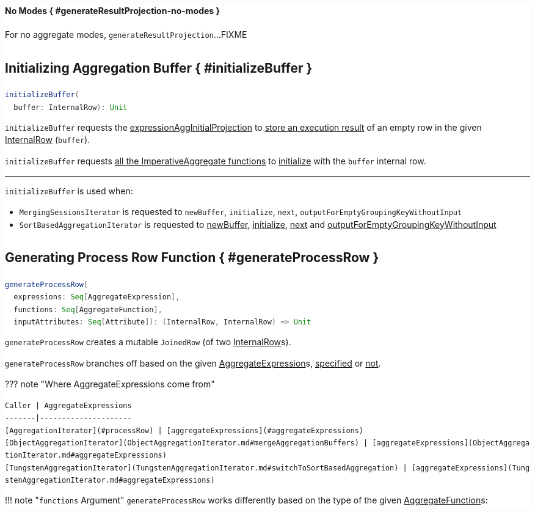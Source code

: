 #### No Modes { #generateResultProjection-no-modes }

For no aggregate modes, `generateResultProjection`...FIXME

## Initializing Aggregation Buffer { #initializeBuffer }

```scala
initializeBuffer(
  buffer: InternalRow): Unit
```

`initializeBuffer` requests the [expressionAggInitialProjection](#expressionAggInitialProjection) to [store an execution result](../expressions/MutableProjection.md#target) of an empty row in the given [InternalRow](../InternalRow.md) (`buffer`).

`initializeBuffer` requests [all the ImperativeAggregate functions](#allImperativeAggregateFunctions) to [initialize](../expressions/ImperativeAggregate.md#initialize) with the `buffer` internal row.

---

`initializeBuffer` is used when:

* `MergingSessionsIterator` is requested to `newBuffer`, `initialize`, `next`, `outputForEmptyGroupingKeyWithoutInput`
* `SortBasedAggregationIterator` is requested to [newBuffer](SortBasedAggregationIterator.md#newBuffer), [initialize](SortBasedAggregationIterator.md#initialize), [next](SortBasedAggregationIterator.md#next) and [outputForEmptyGroupingKeyWithoutInput](SortBasedAggregationIterator.md#outputForEmptyGroupingKeyWithoutInput)

## Generating Process Row Function { #generateProcessRow }

```scala
generateProcessRow(
  expressions: Seq[AggregateExpression],
  functions: Seq[AggregateFunction],
  inputAttributes: Seq[Attribute]): (InternalRow, InternalRow) => Unit
```

`generateProcessRow` creates a mutable `JoinedRow` (of two [InternalRow](../InternalRow.md)s).

`generateProcessRow` branches off based on the given [AggregateExpression](../expressions/AggregateExpression.md)s, [specified](#generateProcessRow-aggregate-expressions-specified) or [not](#generateProcessRow-no-aggregate-expressions).

??? note "Where AggregateExpressions come from"

    Caller | AggregateExpressions
    -------|---------------------
    [AggregationIterator](#processRow) | [aggregateExpressions](#aggregateExpressions)
    [ObjectAggregationIterator](ObjectAggregationIterator.md#mergeAggregationBuffers) | [aggregateExpressions](ObjectAggregationIterator.md#aggregateExpressions)
    [TungstenAggregationIterator](TungstenAggregationIterator.md#switchToSortBasedAggregation) | [aggregateExpressions](TungstenAggregationIterator.md#aggregateExpressions)

!!! note "`functions` Argument"
    `generateProcessRow` works differently based on the type of the given [AggregateFunction](../expressions/AggregateFunction.md)s:
